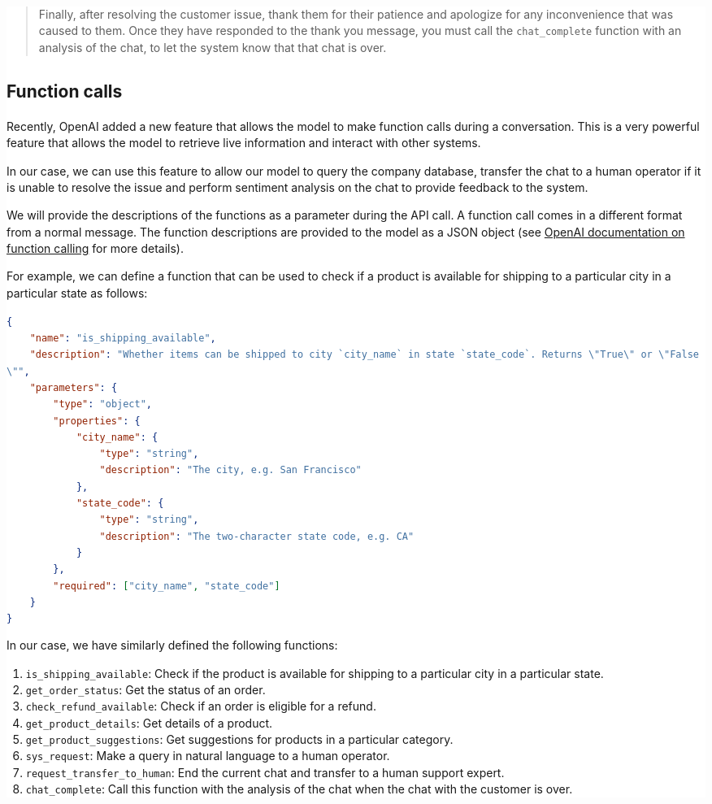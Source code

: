 > Finally, after resolving the customer issue, thank them for their patience and apologize for any inconvenience that 
> was caused to them. Once they have responded to the thank you message, you must call the `chat_complete` function with
> an analysis of the chat, to let the system know that that chat is over.

## Function calls

Recently, OpenAI added a new feature that allows the model to make 
function calls during a conversation. This is a very powerful feature that 
allows the model to retrieve live information and interact with other systems.

In our case, we can use this feature to allow our model to query the company 
database, transfer the chat to a human operator if it is unable to resolve the 
issue and perform sentiment analysis on the chat to provide feedback to the 
system.

We will provide the descriptions of the functions as a parameter during the API 
call. A function call comes in a different format from a normal message. 
The function descriptions are provided to the model as a 
JSON object (see [OpenAI documentation on function calling][3]
for more details). 

For example, we can define a function that can be used to check
if a product is available for shipping to a particular city in a particular 
state as follows:

```json
{
    "name": "is_shipping_available",
    "description": "Whether items can be shipped to city `city_name` in state `state_code`. Returns \"True\" or \"False\"",
    "parameters": {
        "type": "object",
        "properties": {
            "city_name": {
                "type": "string",
                "description": "The city, e.g. San Francisco"
            },
            "state_code": {
                "type": "string",
                "description": "The two-character state code, e.g. CA"
            }
        },
        "required": ["city_name", "state_code"]
    }
}
```

In our case, we have similarly defined the following functions:

1. `is_shipping_available`: Check if the product is available for shipping to a particular city in a particular state.
2. `get_order_status`: Get the status of an order.
3. `check_refund_available`: Check if an order is eligible for a refund.
4. `get_product_details`: Get details of a product.
5. `get_product_suggestions`: Get suggestions for products in a particular category.
6. `sys_request`: Make a query in natural language to a human operator.
7. `request_transfer_to_human`: End the current chat and transfer to a human support expert.
8. `chat_complete`: Call this function with the analysis of the chat when the chat with the customer is over.


[colab-badge]: <https://colab.research.google.com/assets/colab-badge.svg>
[colab-notebook]: <https://colab.research.google.com/github/kartikc727/ml-projects/blob/master/customer-service-chatbot/Customer_Service_Chat_Bot.ipynb> "Colab notebook"
[gh-fork-shield]: <https://img.shields.io/github/forks/kartikc727/ml-projects.svg?style=social&label=Fork&maxAge=2592000>
[github-repo]: <https://github.com/kartikc727/ml-projects/tree/f819bed0c7a24510beaa714b201fbac0e9532de7/customer-service-chatbot> "Github repository"
[1]: <https://platform.openai.com/docs/guides/gpt> "GPT - OpenAI API"
[2]: <https://www.deeplearning.ai/short-courses/chatgpt-prompt-engineering-for-developers/> "ChatGPT Prompt Engineering for Developers - DeepLearning.AI"
[3]: <https://platform.openai.com/docs/guides/gpt/function-calling> "GPT Function Calling - OpenAI API"
[4]: <https://chat.openai.com> "ChatGPT Web Interface"
[5]: <https://arxiv.org/abs/2201.11903> "Chain-of-Thought Prompting Elicits Reasoning in Large Language Models"